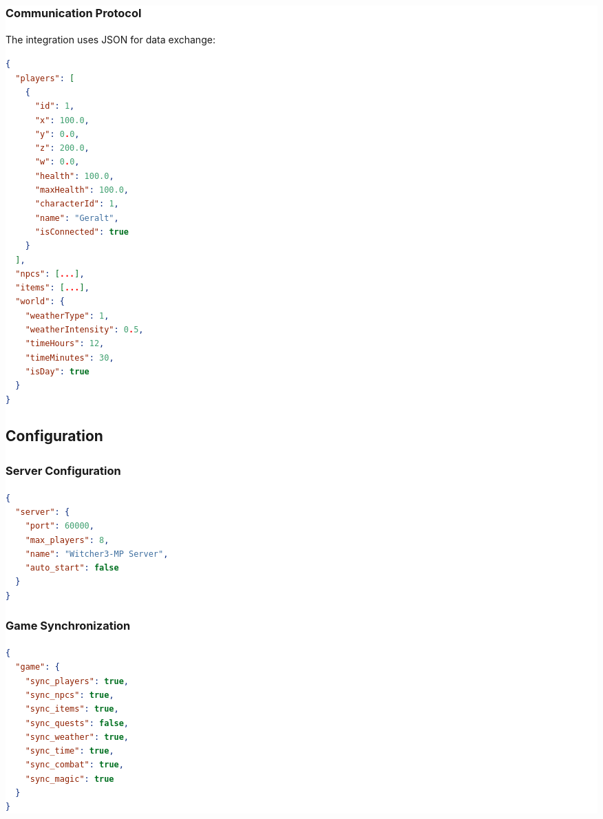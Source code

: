 ### Communication Protocol

The integration uses JSON for data exchange:

```json
{
  "players": [
    {
      "id": 1,
      "x": 100.0,
      "y": 0.0,
      "z": 200.0,
      "w": 0.0,
      "health": 100.0,
      "maxHealth": 100.0,
      "characterId": 1,
      "name": "Geralt",
      "isConnected": true
    }
  ],
  "npcs": [...],
  "items": [...],
  "world": {
    "weatherType": 1,
    "weatherIntensity": 0.5,
    "timeHours": 12,
    "timeMinutes": 30,
    "isDay": true
  }
}
```

## Configuration

### Server Configuration

```json
{
  "server": {
    "port": 60000,
    "max_players": 8,
    "name": "Witcher3-MP Server",
    "auto_start": false
  }
}
```

### Game Synchronization

```json
{
  "game": {
    "sync_players": true,
    "sync_npcs": true,
    "sync_items": true,
    "sync_quests": false,
    "sync_weather": true,
    "sync_time": true,
    "sync_combat": true,
    "sync_magic": true
  }
}
```
